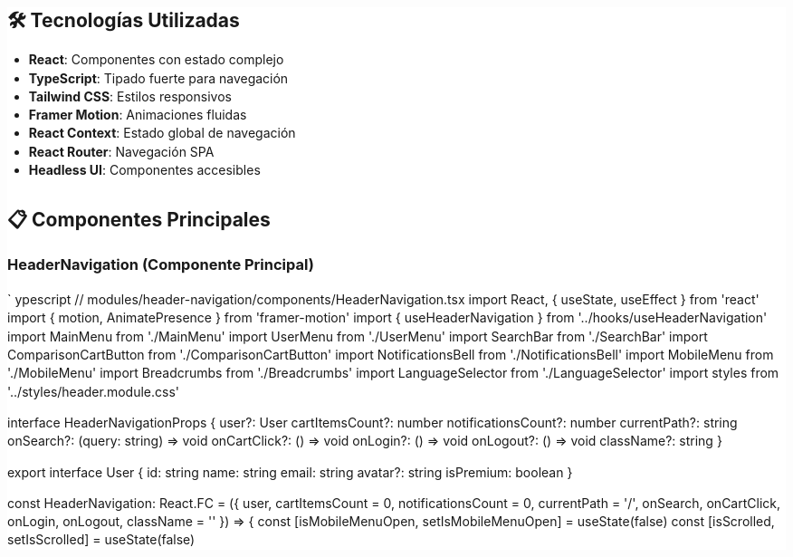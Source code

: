 ## 🛠 Tecnologías Utilizadas

- **React**: Componentes con estado complejo
- **TypeScript**: Tipado fuerte para navegación
- **Tailwind CSS**: Estilos responsivos
- **Framer Motion**: Animaciones fluidas
- **React Context**: Estado global de navegación
- **React Router**: Navegación SPA
- **Headless UI**: Componentes accesibles

## 📋 Componentes Principales

### HeaderNavigation (Componente Principal)

`	ypescript
// modules/header-navigation/components/HeaderNavigation.tsx
import React, { useState, useEffect } from 'react'
import { motion, AnimatePresence } from 'framer-motion'
import { useHeaderNavigation } from '../hooks/useHeaderNavigation'
import MainMenu from './MainMenu'
import UserMenu from './UserMenu'
import SearchBar from './SearchBar'
import ComparisonCartButton from './ComparisonCartButton'
import NotificationsBell from './NotificationsBell'
import MobileMenu from './MobileMenu'
import Breadcrumbs from './Breadcrumbs'
import LanguageSelector from './LanguageSelector'
import styles from '../styles/header.module.css'

interface HeaderNavigationProps {
  user?: User
  cartItemsCount?: number
  notificationsCount?: number
  currentPath?: string
  onSearch?: (query: string) => void
  onCartClick?: () => void
  onLogin?: () => void
  onLogout?: () => void
  className?: string
}

export interface User {
  id: string
  name: string
  email: string
  avatar?: string
  isPremium: boolean
}

const HeaderNavigation: React.FC<HeaderNavigationProps> = ({
  user,
  cartItemsCount = 0,
  notificationsCount = 0,
  currentPath = '/',
  onSearch,
  onCartClick,
  onLogin,
  onLogout,
  className = ''
}) => {
  const [isMobileMenuOpen, setIsMobileMenuOpen] = useState(false)
  const [isScrolled, setIsScrolled] = useState(false)
